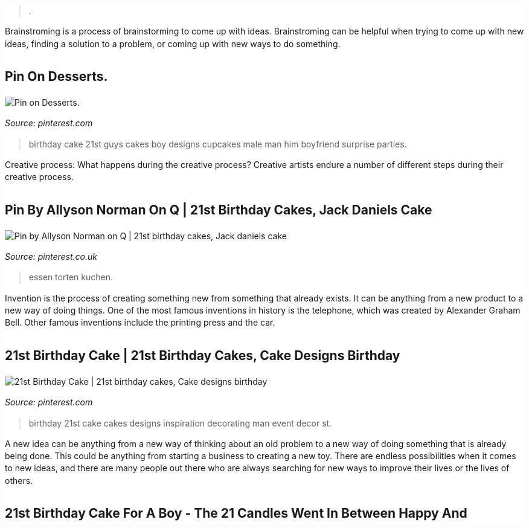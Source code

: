 >. 

	

Brainstroming is a process of brainstorming to come up with ideas. Brainstroming can be helpful when trying to come up with new ideas, finding a solution to a problem, or coming up with new ways to do something.

    
## Pin On Desserts.

<img loading=lazy src="https://i.pinimg.com/originals/fb/5a/88/fb5a885ac109ec9a2c7b605807fb2e63.jpg" onerror="this.onerror=null;this.src='https://tse3.mm.bing.net/th?id=OIP.gDwXsTIkgkENTWReyfcuGgHaJ4&amp;pid=15.1';" alt="Pin on Desserts.">

_Source: pinterest.com_

>birthday cake 21st guys cakes boy designs cupcakes male man him boyfriend surprise parties. 

	

Creative process: What happens during the creative process?
Creative artists endure a number of different steps during their creative process.

    
## Pin By Allyson Norman On Q | 21st Birthday Cakes, Jack Daniels Cake

<img loading=lazy src="https://i.pinimg.com/originals/f6/3e/ab/f63eaba1df5659cc0873c9f2b4d94e50.jpg" onerror="this.onerror=null;this.src='https://tse3.mm.bing.net/th?id=OIP.n5p4yhHBzeJQuQMZNlkGIwHaLY&amp;pid=15.1';" alt="Pin by Allyson Norman on Q | 21st birthday cakes, Jack daniels cake">

_Source: pinterest.co.uk_

>essen torten kuchen. 

	

Invention is the process of creating something new from something that already exists. It can be anything from a new product to a new way of doing things. One of the most famous inventions in history is the telephone, which was created by Alexander Graham Bell. Other famous inventions include the printing press and the car.

    
## 21st Birthday Cake | 21st Birthday Cakes, Cake Designs Birthday

<img loading=lazy src="https://i.pinimg.com/originals/c9/97/35/c9973566519039a76a90e0a97c364735.jpg" onerror="this.onerror=null;this.src='https://tse2.mm.bing.net/th?id=OIP.7wlW-t-L6xkOlAcTrEhjXQHaJ4&amp;pid=15.1';" alt="21st Birthday Cake | 21st birthday cakes, Cake designs birthday">

_Source: pinterest.com_

>birthday 21st cake cakes designs inspiration decorating man event decor st. 

	

A new idea can be anything from a new way of thinking about an old problem to a new way of doing something that is already being done. This could be anything from starting a business to creating a new toy. There are endless possibilities when it comes to new ideas, and there are many people out there who are always searching for new ways to improve their lives or the lives of others.

    
## 21st Birthday Cake For A Boy - The 21 Candles Went In Between Happy And
